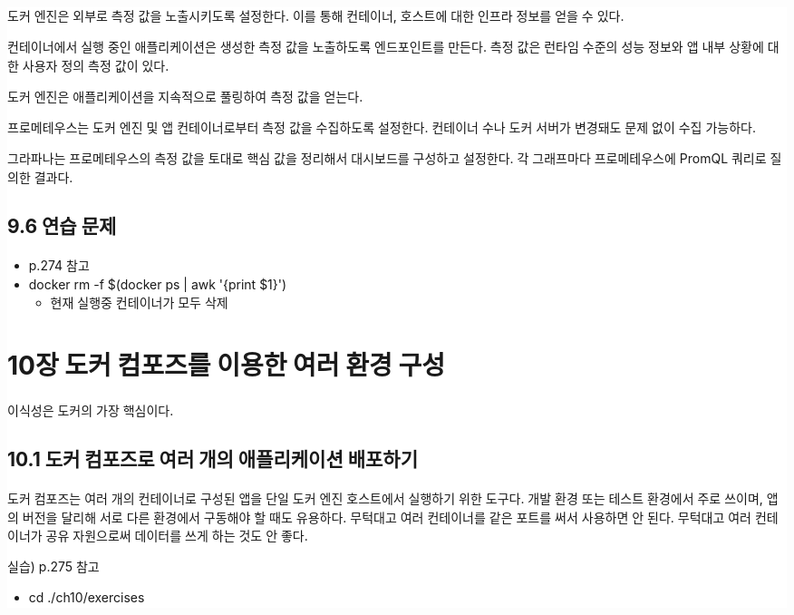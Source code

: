도커 엔진은 외부로 측정 값을 노출시키도록 설정한다.
이를 통해 컨테이너, 호스트에 대한 인프라 정보를 얻을 수 있다.

컨테이너에서 실행 중인 애플리케이션은 생성한 측정 값을 노출하도록 엔드포인트를 만든다.
측정 값은 런타임 수준의 성능 정보와 앱 내부 상황에 대한 사용자 정의 측정 값이 있다.

도커 엔진은 애플리케이션을 지속적으로 풀링하여 측정 값을 얻는다.

프로메테우스는 도커 엔진 및 앱 컨테이너로부터 측정 값을 수집하도록 설정한다.
컨테이너 수나 도커 서버가 변경돼도 문제 없이 수집 가능하다.

그라파나는 프로메테우스의 측정 값을 토대로 핵심 값을 정리해서 대시보드를 구성하고 설정한다.
각 그래프마다 프로메테우스에 PromQL 쿼리로 질의한 결과다.

## 9.6 연습 문제
- p.274 참고
- docker rm -f $(docker ps | awk '{print $1}')
  - 현재 실행중 컨테이너가 모두 삭제

# 10장 도커 컴포즈를 이용한 여러 환경 구성
이식성은 도커의 가장 핵심이다.

## 10.1 도커 컴포즈로 여러 개의 애플리케이션 배포하기
도커 컴포즈는 여러 개의 컨테이너로 구성된 앱을 단일 도커 엔진 호스트에서 실행하기 위한 도구다.
개발 환경 또는 테스트 환경에서 주로 쓰이며, 앱의 버전을 달리해 서로 다른 환경에서 구동해야 할 때도 유용하다.
무턱대고 여러 컨테이너를 같은 포트를 써서 사용하면 안 된다.
무턱대고 여러 컨테이너가 공유 자원으로써 데이터를 쓰게 하는 것도 안 좋다.

실습) p.275 참고
- cd ./ch10/exercises
